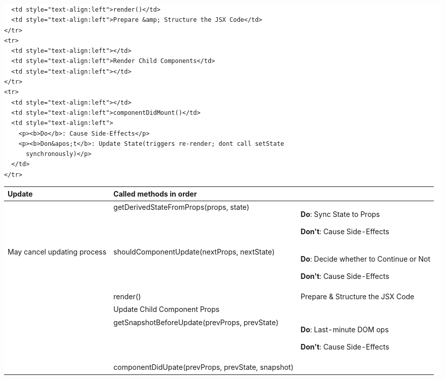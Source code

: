       <td style="text-align:left">render()</td>
      <td style="text-align:left">Prepare &amp; Structure the JSX Code</td>
    </tr>
    <tr>
      <td style="text-align:left"></td>
      <td style="text-align:left">Render Child Components</td>
      <td style="text-align:left"></td>
    </tr>
    <tr>
      <td style="text-align:left"></td>
      <td style="text-align:left">componentDidMount()</td>
      <td style="text-align:left">
        <p><b>Do</b>: Cause Side-Effects</p>
        <p><b>Don&apos;t</b>: Update State(triggers re-render; dont call setState
          synchronously)</p>
      </td>
    </tr>
  </tbody>
</table><table>
  <thead>
    <tr>
      <th style="text-align:left">Update</th>
      <th style="text-align:left">Called methods in order</th>
      <th style="text-align:left"></th>
    </tr>
  </thead>
  <tbody>
    <tr>
      <td style="text-align:left"></td>
      <td style="text-align:left">getDerivedStateFromProps(props, state)</td>
      <td style="text-align:left">
        <p><b>Do</b>: Sync State to Props</p>
        <p><b>Don&apos;t</b>: Cause Side-Effects</p>
      </td>
    </tr>
    <tr>
      <td style="text-align:left">May cancel updating process</td>
      <td style="text-align:left">shouldComponentUpdate(nextProps, nextState)</td>
      <td style="text-align:left">
        <p><b>Do</b>: Decide whether to Continue or Not</p>
        <p><b>Don&apos;t</b>: Cause Side-Effects</p>
      </td>
    </tr>
    <tr>
      <td style="text-align:left"></td>
      <td style="text-align:left">render()</td>
      <td style="text-align:left">Prepare &amp; Structure the JSX Code</td>
    </tr>
    <tr>
      <td style="text-align:left"></td>
      <td style="text-align:left">Update Child Component Props</td>
      <td style="text-align:left"></td>
    </tr>
    <tr>
      <td style="text-align:left"></td>
      <td style="text-align:left">getSnapshotBeforeUpdate(prevProps, prevState)</td>
      <td style="text-align:left">
        <p><b>Do</b>: Last-minute DOM ops</p>
        <p><b>Don&apos;t</b>: Cause Side-Effects</p>
      </td>
    </tr>
    <tr>
      <td style="text-align:left"></td>
      <td style="text-align:left">componentDidUpate(prevProps, prevState, snapshot)</td>